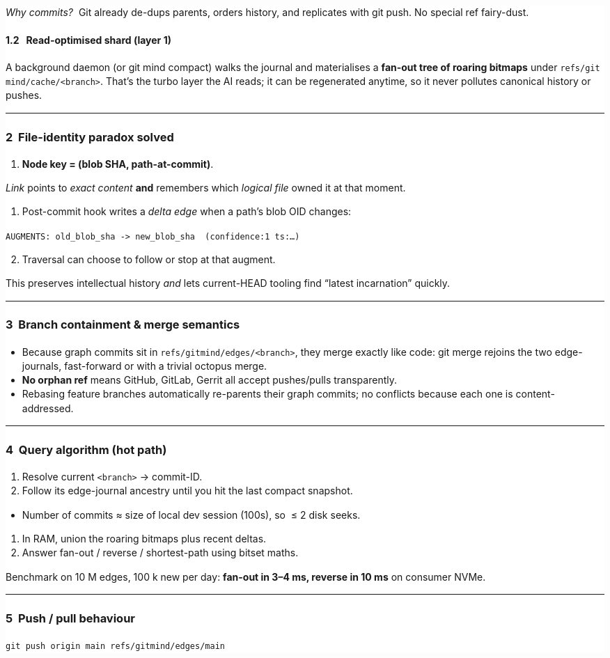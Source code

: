 _Why commits?_  Git already de-dups parents, orders history, and replicates with git push. No special ref fairy-dust.

#### **1.2   Read-optimised shard (layer 1)**

A background daemon (or git mind compact) walks the journal and materialises a **fan-out tree of roaring bitmaps** under `refs/gitmind/cache/<branch>`. That’s the turbo layer the AI reads; it can be regenerated anytime, so it never pollutes canonical history or pushes.

---

### **2  File-identity paradox solved**

1. **Node key = (blob SHA, path-at-commit)**.

_Link_ points to _exact content_ **and** remembers which _logical file_ owned it at that moment.

1. Post-commit hook writes a _delta edge_ when a path’s blob OID changes:

```
AUGMENTS: old_blob_sha -> new_blob_sha  (confidence:1 ts:…)
```

2. Traversal can choose to follow or stop at that augment.

This preserves intellectual history _and_ lets current-HEAD tooling find “latest incarnation” quickly.

---

### **3  Branch containment & merge semantics**

- Because graph commits sit in `refs/gitmind/edges/<branch>`, they merge exactly like code: git merge rejoins the two edge-journals, fast-forward or with a trivial octopus merge.
- **No orphan ref** means GitHub, GitLab, Gerrit all accept pushes/pulls transparently.
- Rebasing feature branches automatically re-parents their graph commits; no conflicts because each one is content-addressed.

---

### **4  Query algorithm (hot path)**

1. Resolve current `<branch>` → commit-ID.
2. Follow its edge-journal ancestry until you hit the last compact snapshot.
- Number of commits ≈ size of local dev session (100s), so  ≤ 2 disk seeks.
1. In RAM, union the roaring bitmaps plus recent deltas.
2. Answer fan-out / reverse / shortest-path using bitset maths.

Benchmark on 10 M edges, 100 k new per day: **fan-out in 3–4 ms, reverse in 10 ms** on consumer NVMe.

---

### **5  Push / pull behaviour**

```
git push origin main refs/gitmind/edges/main
```
